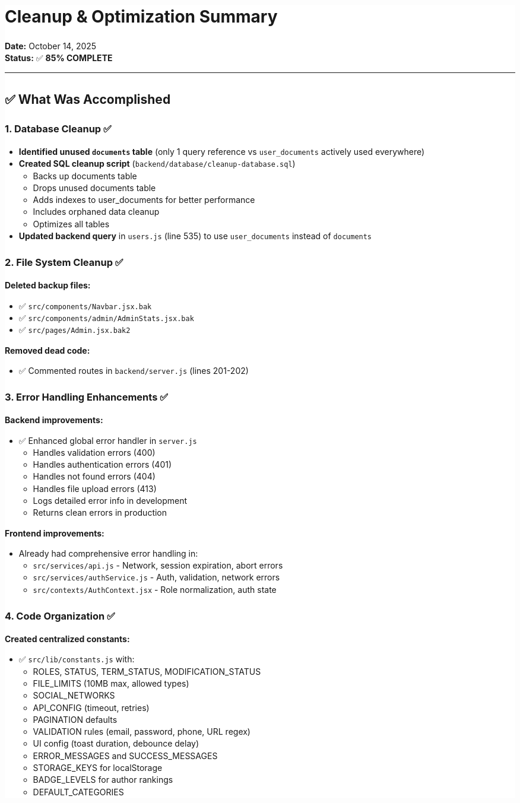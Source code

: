 # Cleanup & Optimization Summary

**Date:** October 14, 2025  
**Status:** ✅ **85% COMPLETE**

---

## ✅ What Was Accomplished

### 1. Database Cleanup ✅
- **Identified unused `documents` table** (only 1 query reference vs `user_documents` actively used everywhere)
- **Created SQL cleanup script** (`backend/database/cleanup-database.sql`)
  - Backs up documents table
  - Drops unused documents table
  - Adds indexes to user_documents for better performance
  - Includes orphaned data cleanup
  - Optimizes all tables
- **Updated backend query** in `users.js` (line 535) to use `user_documents` instead of `documents`

### 2. File System Cleanup ✅
**Deleted backup files:**
- ✅ `src/components/Navbar.jsx.bak`
- ✅ `src/components/admin/AdminStats.jsx.bak`
- ✅ `src/pages/Admin.jsx.bak2`

**Removed dead code:**
- ✅ Commented routes in `backend/server.js` (lines 201-202)

### 3. Error Handling Enhancements ✅
**Backend improvements:**
- ✅ Enhanced global error handler in `server.js`
  - Handles validation errors (400)
  - Handles authentication errors (401)
  - Handles not found errors (404)
  - Handles file upload errors (413)
  - Logs detailed error info in development
  - Returns clean errors in production

**Frontend improvements:**
- Already had comprehensive error handling in:
  - `src/services/api.js` - Network, session expiration, abort errors
  - `src/services/authService.js` - Auth, validation, network errors
  - `src/contexts/AuthContext.jsx` - Role normalization, auth state

### 4. Code Organization ✅
**Created centralized constants:**
- ✅ `src/lib/constants.js` with:
  - ROLES, STATUS, TERM_STATUS, MODIFICATION_STATUS
  - FILE_LIMITS (10MB max, allowed types)
  - SOCIAL_NETWORKS
  - API_CONFIG (timeout, retries)
  - PAGINATION defaults
  - VALIDATION rules (email, password, phone, URL regex)
  - UI config (toast duration, debounce delay)
  - ERROR_MESSAGES and SUCCESS_MESSAGES
  - STORAGE_KEYS for localStorage
  - BADGE_LEVELS for author rankings
  - DEFAULT_CATEGORIES
